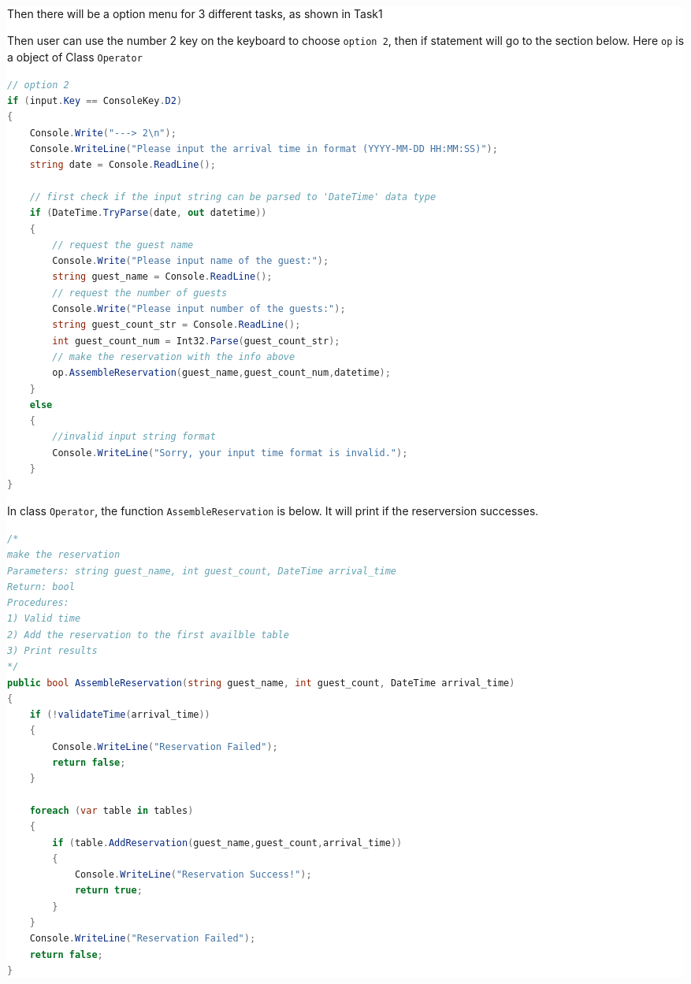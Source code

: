 Then there will be a option menu for 3 different tasks, as shown in Task1

Then user can use the number 2 key on the keyboard to choose `option 2`, then if statement will go to the section below. Here `op` is a object of Class `Operator`

```c#
// option 2
if (input.Key == ConsoleKey.D2)
{
    Console.Write("---> 2\n");
    Console.WriteLine("Please input the arrival time in format (YYYY-MM-DD HH:MM:SS)");
    string date = Console.ReadLine();

    // first check if the input string can be parsed to 'DateTime' data type
    if (DateTime.TryParse(date, out datetime))
    {
        // request the guest name
        Console.Write("Please input name of the guest:");
        string guest_name = Console.ReadLine();
        // request the number of guests
        Console.Write("Please input number of the guests:");
        string guest_count_str = Console.ReadLine();
        int guest_count_num = Int32.Parse(guest_count_str);
        // make the reservation with the info above
        op.AssembleReservation(guest_name,guest_count_num,datetime);
    }
    else
    {
        //invalid input string format
        Console.WriteLine("Sorry, your input time format is invalid.");
    }
}
```

In class `Operator`, the function `AssembleReservation` is below. It will print if the reserversion successes.

```c#
/*
make the reservation
Parameters: string guest_name, int guest_count, DateTime arrival_time
Return: bool
Procedures:
1) Valid time
2) Add the reservation to the first availble table
3) Print results
*/
public bool AssembleReservation(string guest_name, int guest_count, DateTime arrival_time)
{
    if (!validateTime(arrival_time))
    {
        Console.WriteLine("Reservation Failed");
        return false;
    }

    foreach (var table in tables)
    {
        if (table.AddReservation(guest_name,guest_count,arrival_time))
        {
            Console.WriteLine("Reservation Success!");
            return true;
        }
    }
    Console.WriteLine("Reservation Failed");
    return false;
}
```